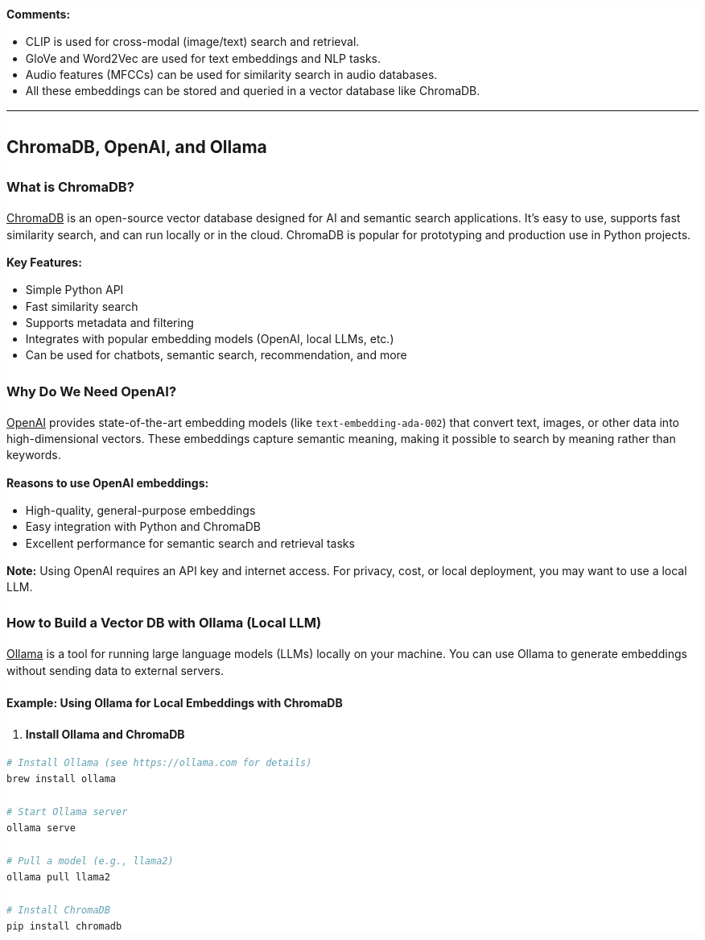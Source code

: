 **Comments:**
- CLIP is used for cross-modal (image/text) search and retrieval.
- GloVe and Word2Vec are used for text embeddings and NLP tasks.
- Audio features (MFCCs) can be used for similarity search in audio databases.
- All these embeddings can be stored and queried in a vector database like ChromaDB.

---

## ChromaDB, OpenAI, and Ollama

### What is ChromaDB?
[ChromaDB](https://docs.trychroma.com/) is an open-source vector database designed for AI and semantic search applications. It’s easy to use, supports fast similarity search, and can run locally or in the cloud. ChromaDB is popular for prototyping and production use in Python projects.

**Key Features:**
- Simple Python API
- Fast similarity search
- Supports metadata and filtering
- Integrates with popular embedding models (OpenAI, local LLMs, etc.)
- Can be used for chatbots, semantic search, recommendation, and more

### Why Do We Need OpenAI?
[OpenAI](https://platform.openai.com/docs/guides/embeddings) provides state-of-the-art embedding models (like `text-embedding-ada-002`) that convert text, images, or other data into high-dimensional vectors. These embeddings capture semantic meaning, making it possible to search by meaning rather than keywords.

**Reasons to use OpenAI embeddings:**
- High-quality, general-purpose embeddings
- Easy integration with Python and ChromaDB
- Excellent performance for semantic search and retrieval tasks

**Note:** Using OpenAI requires an API key and internet access. For privacy, cost, or local deployment, you may want to use a local LLM.

### How to Build a Vector DB with Ollama (Local LLM)
[Ollama](https://ollama.com/) is a tool for running large language models (LLMs) locally on your machine. You can use Ollama to generate embeddings without sending data to external servers.

#### Example: Using Ollama for Local Embeddings with ChromaDB

1. **Install Ollama and ChromaDB**
```bash
# Install Ollama (see https://ollama.com for details)
brew install ollama

# Start Ollama server
ollama serve

# Pull a model (e.g., llama2)
ollama pull llama2

# Install ChromaDB
pip install chromadb
```

